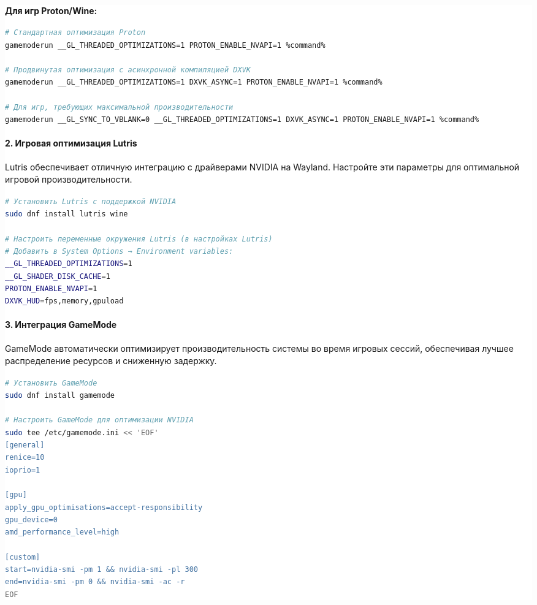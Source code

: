 **Для игр Proton/Wine:**

```bash
# Стандартная оптимизация Proton
gamemoderun __GL_THREADED_OPTIMIZATIONS=1 PROTON_ENABLE_NVAPI=1 %command%

# Продвинутая оптимизация с асинхронной компиляцией DXVK
gamemoderun __GL_THREADED_OPTIMIZATIONS=1 DXVK_ASYNC=1 PROTON_ENABLE_NVAPI=1 %command%

# Для игр, требующих максимальной производительности
gamemoderun __GL_SYNC_TO_VBLANK=0 __GL_THREADED_OPTIMIZATIONS=1 DXVK_ASYNC=1 PROTON_ENABLE_NVAPI=1 %command%
```

#### 2. Игровая оптимизация Lutris

Lutris обеспечивает отличную интеграцию с драйверами NVIDIA на Wayland. Настройте эти параметры для оптимальной игровой производительности.

```bash
# Установить Lutris с поддержкой NVIDIA
sudo dnf install lutris wine

# Настроить переменные окружения Lutris (в настройках Lutris)
# Добавить в System Options → Environment variables:
__GL_THREADED_OPTIMIZATIONS=1
__GL_SHADER_DISK_CACHE=1
PROTON_ENABLE_NVAPI=1
DXVK_HUD=fps,memory,gpuload
```

#### 3. Интеграция GameMode

GameMode автоматически оптимизирует производительность системы во время игровых сессий, обеспечивая лучшее распределение ресурсов и сниженную задержку.

```bash
# Установить GameMode
sudo dnf install gamemode

# Настроить GameMode для оптимизации NVIDIA
sudo tee /etc/gamemode.ini << 'EOF'
[general]
renice=10
ioprio=1

[gpu]
apply_gpu_optimisations=accept-responsibility
gpu_device=0
amd_performance_level=high

[custom]
start=nvidia-smi -pm 1 && nvidia-smi -pl 300
end=nvidia-smi -pm 0 && nvidia-smi -ac -r
EOF
```
